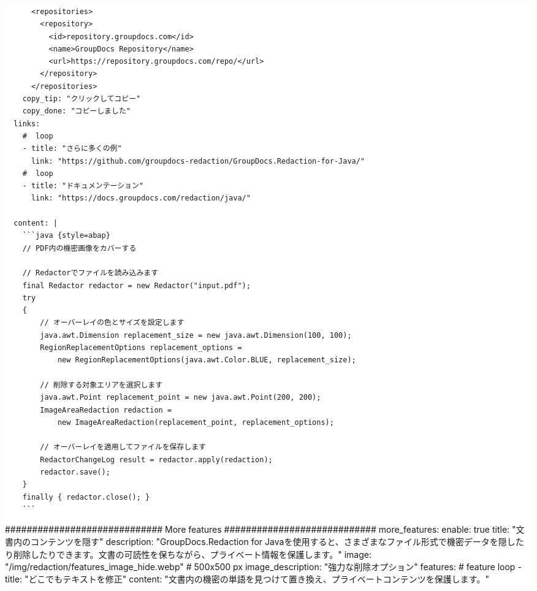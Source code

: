           <repositories>
            <repository>
              <id>repository.groupdocs.com</id>
              <name>GroupDocs Repository</name>
              <url>https://repository.groupdocs.com/repo/</url>
            </repository>
          </repositories>
        copy_tip: "クリックしてコピー"
        copy_done: "コピーしました"
      links:
        #  loop
        - title: "さらに多くの例"
          link: "https://github.com/groupdocs-redaction/GroupDocs.Redaction-for-Java/"
        #  loop
        - title: "ドキュメンテーション"
          link: "https://docs.groupdocs.com/redaction/java/"
          
      content: |
        ```java {style=abap}
        // PDF内の機密画像をカバーする

        // Redactorでファイルを読み込みます
        final Redactor redactor = new Redactor("input.pdf");
        try
        {
            // オーバーレイの色とサイズを設定します
            java.awt.Dimension replacement_size = new java.awt.Dimension(100, 100);
            RegionReplacementOptions replacement_options = 
                new RegionReplacementOptions(java.awt.Color.BLUE, replacement_size);

            // 削除する対象エリアを選択します
            java.awt.Point replacement_point = new java.awt.Point(200, 200);
            ImageAreaRedaction redaction = 
                new ImageAreaRedaction(replacement_point, replacement_options);

            // オーバーレイを適用してファイルを保存します
            RedactorChangeLog result = redactor.apply(redaction);
            redactor.save();
        }
        finally { redactor.close(); }
        ```            


############################# More features ############################
more_features:
  enable: true
  title: "文書内のコンテンツを隠す"
  description: "GroupDocs.Redaction for Javaを使用すると、さまざまなファイル形式で機密データを隠したり削除したりできます。文書の可読性を保ちながら、プライベート情報を保護します。"
  image: "/img/redaction/features_image_hide.webp" # 500x500 px
  image_description: "強力な削除オプション"
  features:
    # feature loop
    - title: "どこでもテキストを修正"
      content: "文書内の機密の単語を見つけて置き換え、プライベートコンテンツを保護します。"

